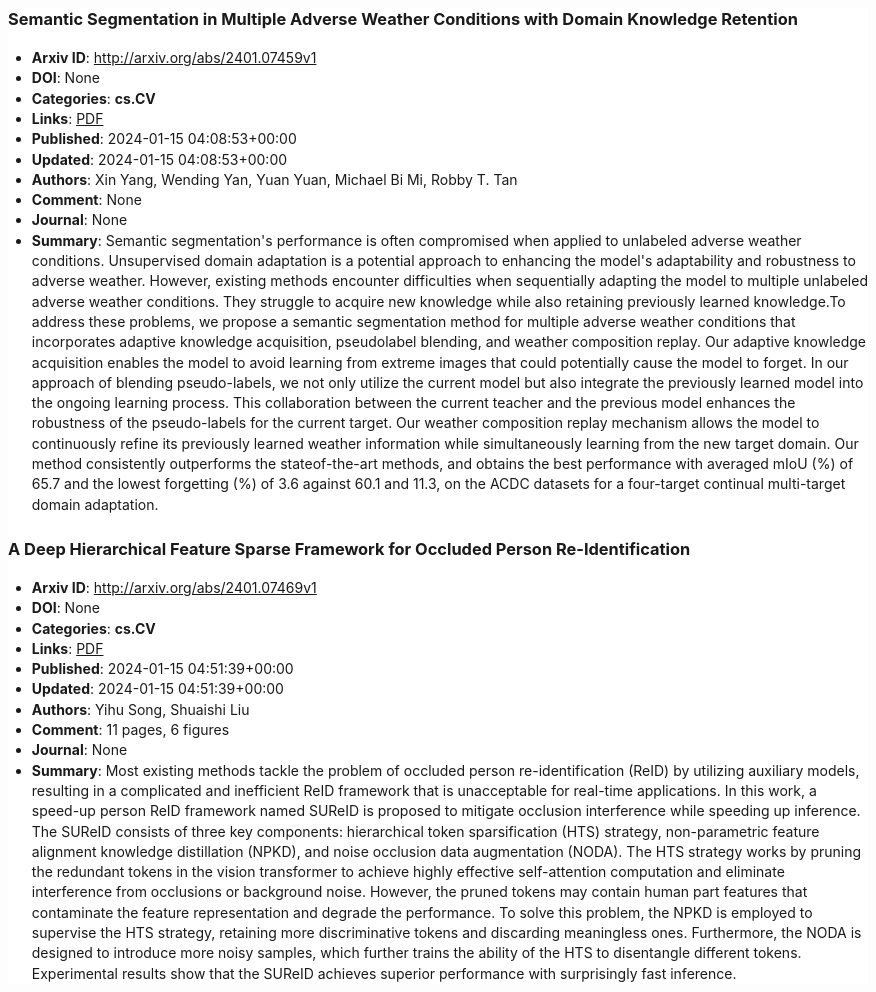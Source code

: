 

### Semantic Segmentation in Multiple Adverse Weather Conditions with Domain Knowledge Retention
- **Arxiv ID**: http://arxiv.org/abs/2401.07459v1
- **DOI**: None
- **Categories**: **cs.CV**
- **Links**: [PDF](http://arxiv.org/pdf/2401.07459v1)
- **Published**: 2024-01-15 04:08:53+00:00
- **Updated**: 2024-01-15 04:08:53+00:00
- **Authors**: Xin Yang, Wending Yan, Yuan Yuan, Michael Bi Mi, Robby T. Tan
- **Comment**: None
- **Journal**: None
- **Summary**: Semantic segmentation's performance is often compromised when applied to unlabeled adverse weather conditions. Unsupervised domain adaptation is a potential approach to enhancing the model's adaptability and robustness to adverse weather. However, existing methods encounter difficulties when sequentially adapting the model to multiple unlabeled adverse weather conditions. They struggle to acquire new knowledge while also retaining previously learned knowledge.To address these problems, we propose a semantic segmentation method for multiple adverse weather conditions that incorporates adaptive knowledge acquisition, pseudolabel blending, and weather composition replay. Our adaptive knowledge acquisition enables the model to avoid learning from extreme images that could potentially cause the model to forget. In our approach of blending pseudo-labels, we not only utilize the current model but also integrate the previously learned model into the ongoing learning process. This collaboration between the current teacher and the previous model enhances the robustness of the pseudo-labels for the current target. Our weather composition replay mechanism allows the model to continuously refine its previously learned weather information while simultaneously learning from the new target domain. Our method consistently outperforms the stateof-the-art methods, and obtains the best performance with averaged mIoU (%) of 65.7 and the lowest forgetting (%) of 3.6 against 60.1 and 11.3, on the ACDC datasets for a four-target continual multi-target domain adaptation.



### A Deep Hierarchical Feature Sparse Framework for Occluded Person Re-Identification
- **Arxiv ID**: http://arxiv.org/abs/2401.07469v1
- **DOI**: None
- **Categories**: **cs.CV**
- **Links**: [PDF](http://arxiv.org/pdf/2401.07469v1)
- **Published**: 2024-01-15 04:51:39+00:00
- **Updated**: 2024-01-15 04:51:39+00:00
- **Authors**: Yihu Song, Shuaishi Liu
- **Comment**: 11 pages, 6 figures
- **Journal**: None
- **Summary**: Most existing methods tackle the problem of occluded person re-identification (ReID) by utilizing auxiliary models, resulting in a complicated and inefficient ReID framework that is unacceptable for real-time applications. In this work, a speed-up person ReID framework named SUReID is proposed to mitigate occlusion interference while speeding up inference. The SUReID consists of three key components: hierarchical token sparsification (HTS) strategy, non-parametric feature alignment knowledge distillation (NPKD), and noise occlusion data augmentation (NODA). The HTS strategy works by pruning the redundant tokens in the vision transformer to achieve highly effective self-attention computation and eliminate interference from occlusions or background noise. However, the pruned tokens may contain human part features that contaminate the feature representation and degrade the performance. To solve this problem, the NPKD is employed to supervise the HTS strategy, retaining more discriminative tokens and discarding meaningless ones. Furthermore, the NODA is designed to introduce more noisy samples, which further trains the ability of the HTS to disentangle different tokens. Experimental results show that the SUReID achieves superior performance with surprisingly fast inference.
